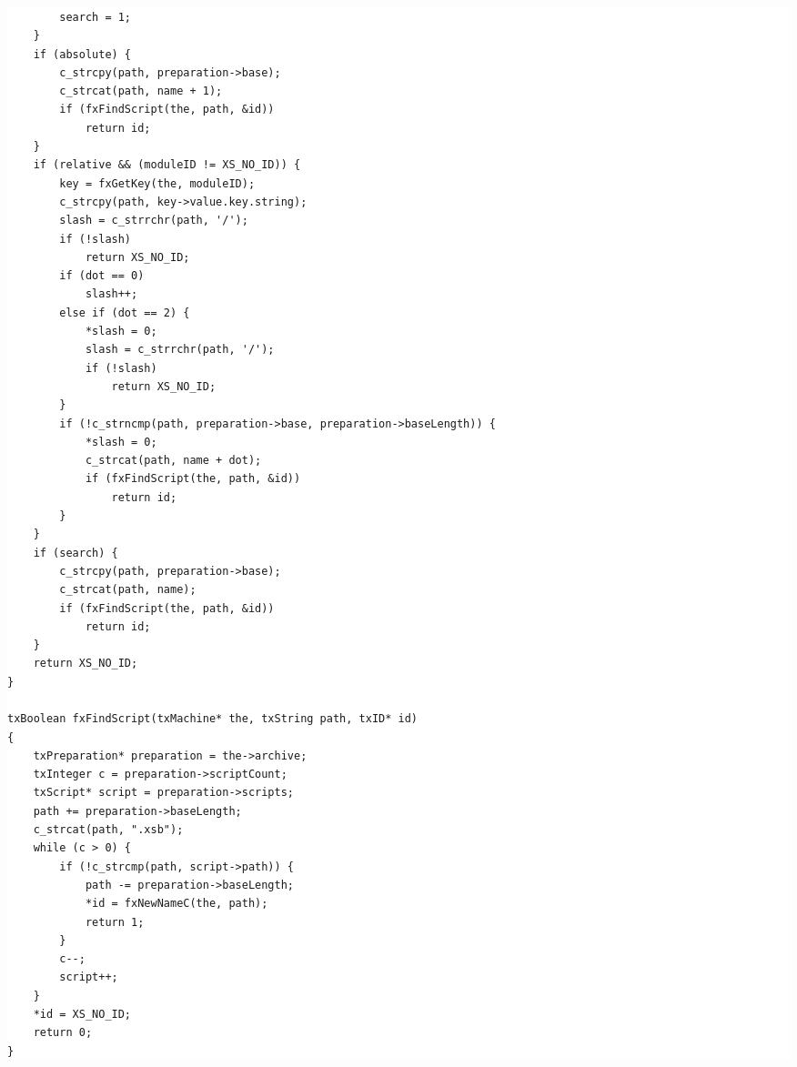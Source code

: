 			search = 1;
		}
		if (absolute) {
			c_strcpy(path, preparation->base);
			c_strcat(path, name + 1);
			if (fxFindScript(the, path, &id))
				return id;
		}
		if (relative && (moduleID != XS_NO_ID)) {
			key = fxGetKey(the, moduleID);
			c_strcpy(path, key->value.key.string);
			slash = c_strrchr(path, '/');
			if (!slash)
				return XS_NO_ID;
			if (dot == 0)
				slash++;
			else if (dot == 2) {
				*slash = 0;
				slash = c_strrchr(path, '/');
				if (!slash)
					return XS_NO_ID;
			}
			if (!c_strncmp(path, preparation->base, preparation->baseLength)) {
				*slash = 0;
				c_strcat(path, name + dot);
				if (fxFindScript(the, path, &id))
					return id;
			}
		}
		if (search) {
			c_strcpy(path, preparation->base);
			c_strcat(path, name);
			if (fxFindScript(the, path, &id))
				return id;
		}
		return XS_NO_ID;
	}
	
	txBoolean fxFindScript(txMachine* the, txString path, txID* id)
	{
		txPreparation* preparation = the->archive;
		txInteger c = preparation->scriptCount;
		txScript* script = preparation->scripts;
		path += preparation->baseLength;
		c_strcat(path, ".xsb");
		while (c > 0) {
			if (!c_strcmp(path, script->path)) {
				path -= preparation->baseLength;
				*id = fxNewNameC(the, path);
				return 1;
			}
			c--;
			script++;
		}
		*id = XS_NO_ID;
		return 0;
	}
